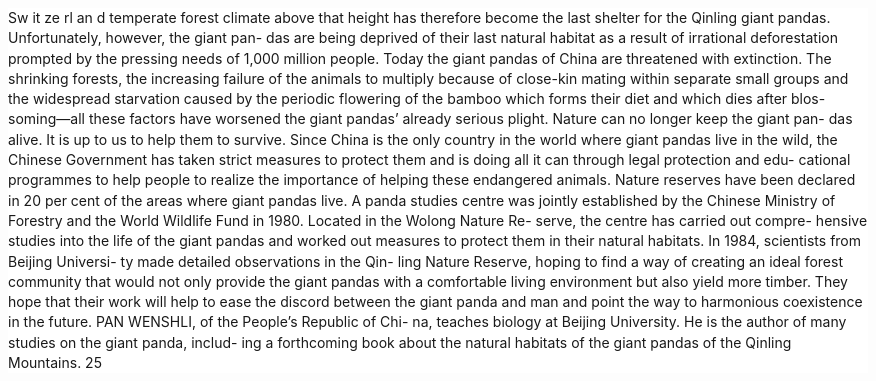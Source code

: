 Sw
it
ze
rl
an
d 
temperate forest climate above that height 
has therefore become the last shelter for the 
Qinling giant pandas. 
Unfortunately, however, the giant pan- 
das are being deprived of their last natural 
habitat as a result of irrational deforestation 
prompted by the pressing needs of 1,000 
million people. Today the giant pandas of 
China are threatened with extinction. The 
shrinking forests, the increasing failure of 
the animals to multiply because of close-kin 
mating within separate small groups and the 
widespread starvation caused by the 
periodic flowering of the bamboo which 
forms their diet and which dies after blos- 
soming—all these factors have worsened 
the giant pandas’ already serious plight. 
Nature can no longer keep the giant pan- 
das alive. It is up to us to help them to 
survive. Since China is the only country in 
the world where giant pandas live in the 
wild, the Chinese Government has taken 
strict measures to protect them and is doing 
all it can through legal protection and edu- 
cational programmes to help people to 
realize the importance of helping these 
endangered animals. 
Nature reserves have been declared in 20 
per cent of the areas where giant pandas 
live. A panda studies centre was jointly 
established by the Chinese Ministry of 
Forestry and the World Wildlife Fund in 
1980. Located in the Wolong Nature Re- 
serve, the centre has carried out compre- 
hensive studies into the life of the giant 
pandas and worked out measures to protect 
them in their natural habitats. 
In 1984, scientists from Beijing Universi- 
ty made detailed observations in the Qin- 
ling Nature Reserve, hoping to find a way of 
creating an ideal forest community that 
would not only provide the giant pandas 
with a comfortable living environment but 
also yield more timber. They hope that their 
work will help to ease the discord between 
the giant panda and man and point the way 
to harmonious coexistence in the future. 
PAN WENSHLI, of the People’s Republic of Chi- 
na, teaches biology at Beijing University. He is the 
author of many studies on the giant panda, includ- 
ing a forthcoming book about the natural habitats 
of the giant pandas of the Qinling Mountains. 
25
